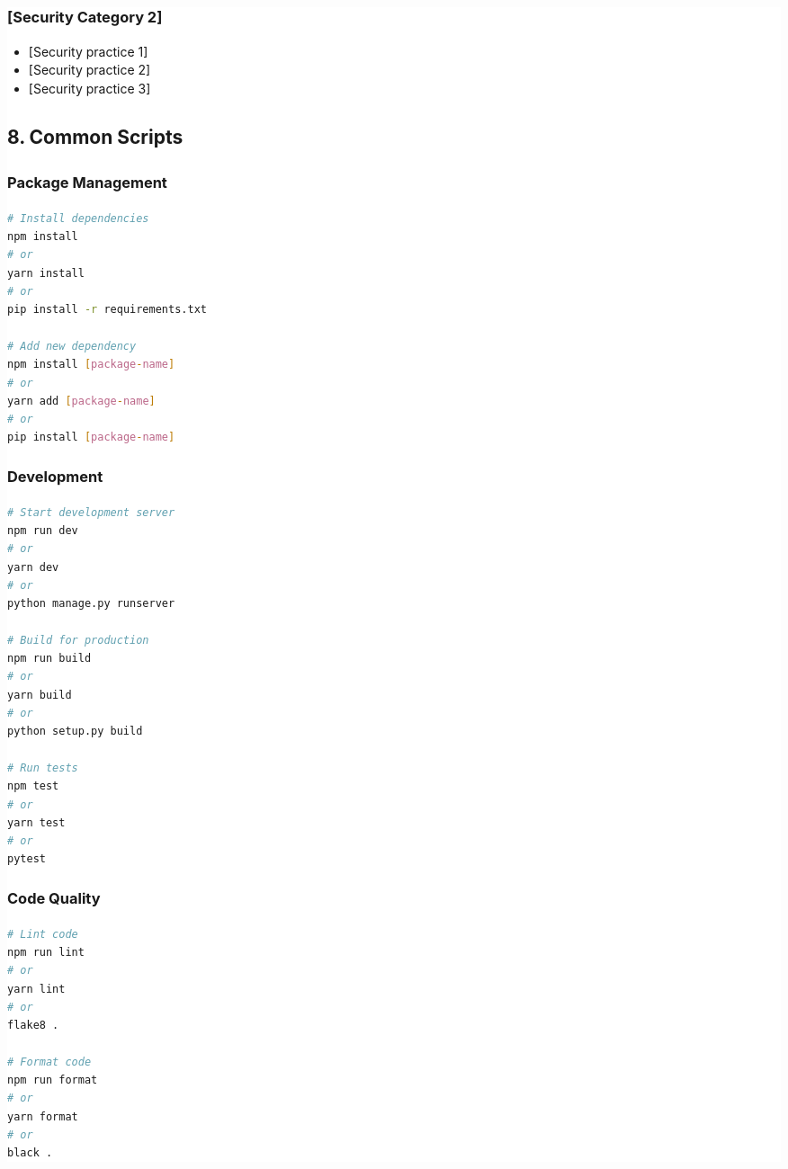 ### [Security Category 2]
- [Security practice 1]
- [Security practice 2]
- [Security practice 3]

## 8. Common Scripts
### Package Management
```bash
# Install dependencies
npm install
# or
yarn install
# or
pip install -r requirements.txt

# Add new dependency
npm install [package-name]
# or
yarn add [package-name]
# or
pip install [package-name]
```

### Development
```bash
# Start development server
npm run dev
# or
yarn dev
# or
python manage.py runserver

# Build for production
npm run build
# or
yarn build
# or
python setup.py build

# Run tests
npm test
# or
yarn test
# or
pytest
```

### Code Quality
```bash
# Lint code
npm run lint
# or
yarn lint
# or
flake8 .

# Format code
npm run format
# or
yarn format
# or
black .
```

[type]: [description]
[type]: [description]